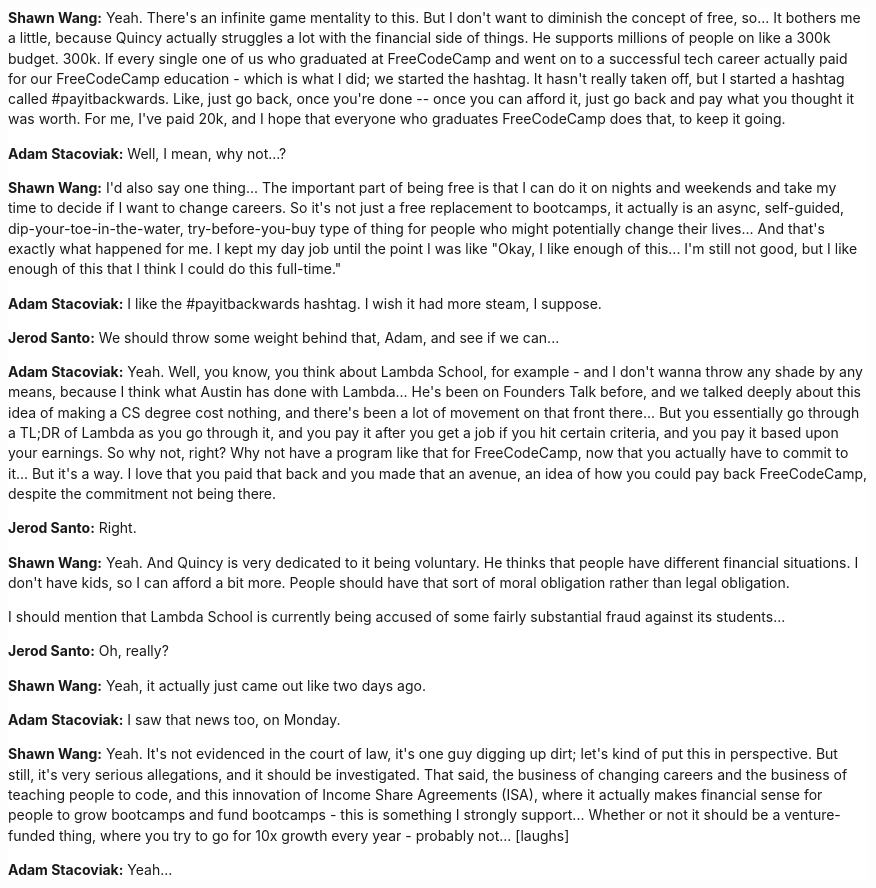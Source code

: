 **Shawn Wang:** Yeah. There's an infinite game mentality to this. But I don't want to diminish the concept of free, so... It bothers me a little, because Quincy actually struggles a lot with the financial side of things. He supports millions of people on like a 300k budget. 300k. If every single one of us who graduated at FreeCodeCamp and went on to a successful tech career actually paid for our FreeCodeCamp education - which is what I did; we started the hashtag. It hasn't really taken off, but I started a hashtag called \#payitbackwards. Like, just go back, once you're done -- once you can afford it, just go back and pay what you thought it was worth. For me, I've paid 20k, and I hope that everyone who graduates FreeCodeCamp does that, to keep it going.

**Adam Stacoviak:** Well, I mean, why not...?

**Shawn Wang:** I'd also say one thing... The important part of being free is that I can do it on nights and weekends and take my time to decide if I want to change careers. So it's not just a free replacement to bootcamps, it actually is an async, self-guided, dip-your-toe-in-the-water, try-before-you-buy type of thing for people who might potentially change their lives... And that's exactly what happened for me. I kept my day job until the point I was like "Okay, I like enough of this... I'm still not good, but I like enough of this that I think I could do this full-time."

**Adam Stacoviak:** I like the \#payitbackwards hashtag. I wish it had more steam, I suppose.

**Jerod Santo:** We should throw some weight behind that, Adam, and see if we can...

**Adam Stacoviak:** Yeah. Well, you know, you think about Lambda School, for example - and I don't wanna throw any shade by any means, because I think what Austin has done with Lambda... He's been on Founders Talk before, and we talked deeply about this idea of making a CS degree cost nothing, and there's been a lot of movement on that front there... But you essentially go through a TL;DR of Lambda as you go through it, and you pay it after you get a job if you hit certain criteria, and you pay it based upon your earnings. So why not, right? Why not have a program like that for FreeCodeCamp, now that you actually have to commit to it... But it's a way. I love that you paid that back and you made that an avenue, an idea of how you could pay back FreeCodeCamp, despite the commitment not being there.

**Jerod Santo:** Right.

**Shawn Wang:** Yeah. And Quincy is very dedicated to it being voluntary. He thinks that people have different financial situations. I don't have kids, so I can afford a bit more. People should have that sort of moral obligation rather than legal obligation.

I should mention that Lambda School is currently being accused of some fairly substantial fraud against its students...

**Jerod Santo:** Oh, really?

**Shawn Wang:** Yeah, it actually just came out like two days ago.

**Adam Stacoviak:** I saw that news too, on Monday.

**Shawn Wang:** Yeah. It's not evidenced in the court of law, it's one guy digging up dirt; let's kind of put this in perspective. But still, it's very serious allegations, and it should be investigated. That said, the business of changing careers and the business of teaching people to code, and this innovation of Income Share Agreements (ISA), where it actually makes financial sense for people to grow bootcamps and fund bootcamps - this is something I strongly support... Whether or not it should be a venture-funded thing, where you try to go for 10x growth every year - probably not... \[laughs\]

**Adam Stacoviak:** Yeah...
